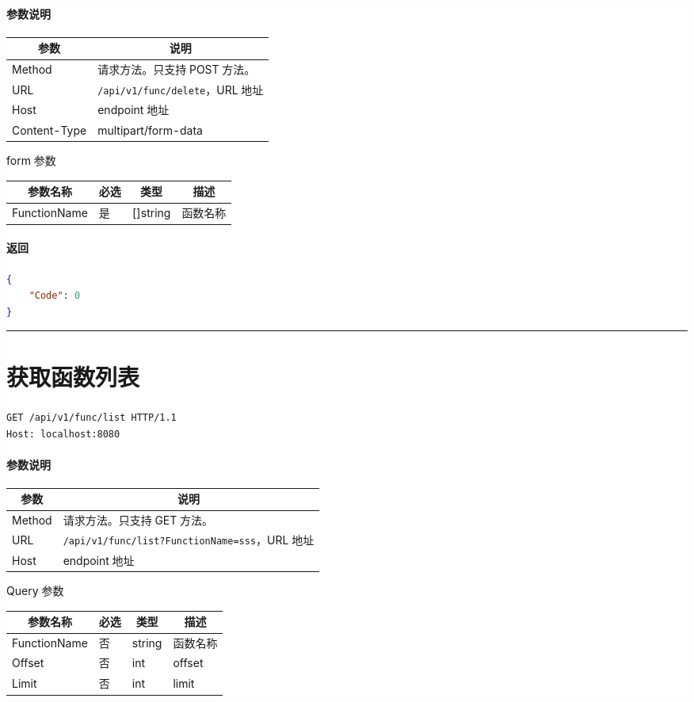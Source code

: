 #### 参数说明

|参数|说明|
|---|---|
|Method|请求方法。只支持 POST 方法。|
|URL|`/api/v1/func/delete`，URL 地址|
|Host|endpoint 地址|
|Content-Type|multipart/form-data|

form 参数

|参数名称|必选|类型|描述|
|---|---|---|---|
|FunctionName|是|[]string|函数名称|

#### 返回

```json
{
    "Code": 0
}
```

---

# 获取函数列表

```http
GET /api/v1/func/list HTTP/1.1
Host: localhost:8080
```

#### 参数说明

|参数|说明|
|---|---|
|Method|请求方法。只支持 GET 方法。|
|URL|`/api/v1/func/list?FunctionName=sss`，URL 地址|
|Host|endpoint 地址|

Query 参数

|参数名称|必选|类型|描述|
|---|---|---|---|
|FunctionName|否|string|函数名称|
|Offset|否|int|offset|
|Limit|否|int|limit|
